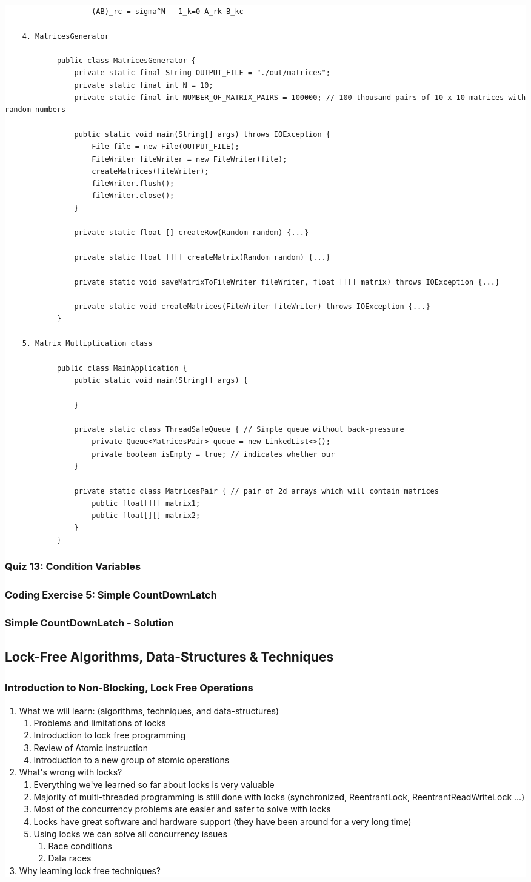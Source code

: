						(AB)_rc = sigma^N - 1_k=0 A_rk B_kc
						
		4. MatricesGenerator
		
				public class MatricesGenerator {
					private static final String OUTPUT_FILE = "./out/matrices";
					private static final int N = 10;
					private static final int NUMBER_OF_MATRIX_PAIRS = 100000; // 100 thousand pairs of 10 x 10 matrices with random numbers
					
					public static void main(String[] args) throws IOException {
						File file = new File(OUTPUT_FILE);
						FileWriter fileWriter = new FileWriter(file);
						createMatrices(fileWriter);
						fileWriter.flush();
						fileWriter.close();
					}
					
					private static float [] createRow(Random random) {...}
					
					private static float [][] createMatrix(Random random) {...}
					
					private static void saveMatrixToFileWriter fileWriter, float [][] matrix) throws IOException {...}
					
					private static void createMatrices(FileWriter fileWriter) throws IOException {...}
				}
				
		5. Matrix Multiplication class
		
				public class MainApplication {
					public static void main(String[] args) {
						
					}
					
					private static class ThreadSafeQueue { // Simple queue without back-pressure
						private Queue<MatricesPair> queue = new LinkedList<>();
						private boolean isEmpty = true; // indicates whether our 
					}
					
					private static class MatricesPair { // pair of 2d arrays which will contain matrices
						public float[][] matrix1;
						public float[][] matrix2;
					}
				}

### Quiz 13: Condition Variables ###
### Coding Exercise 5: Simple CountDownLatch ###
### Simple CountDownLatch - Solution ###

## Lock-Free Algorithms, Data-Structures & Techniques ##
### Introduction to Non-Blocking, Lock Free Operations ###
1. What we will learn: (algorithms, techniques, and data-structures)
	1. Problems and limitations of locks
	2. Introduction to lock free programming
	3. Review of Atomic instruction
	4. Introduction to a new group of atomic operations
2. What's wrong with locks?
	1. Everything we've learned so far about locks is very valuable
	2. Majority of multi-threaded programming is still done with locks (synchronized, ReentrantLock, ReentrantReadWriteLock ...)
	3. Most of the concurrency problems are easier and safer to solve with locks
	4. Locks have great software and hardware support (they have been around for a very long time)
	5. Using locks we can solve all concurrency issues
		1. Race conditions
		2. Data races
3. Why learning lock free techniques?